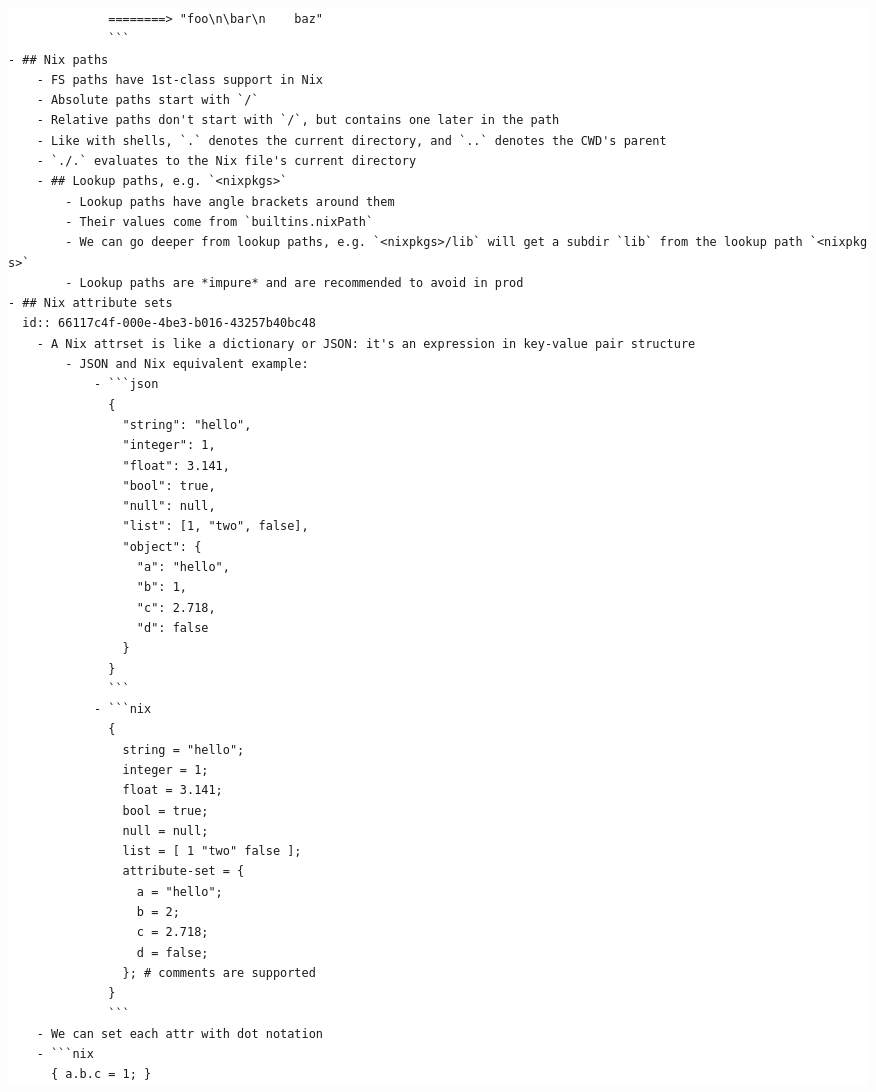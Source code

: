 				  ========> "foo\n\bar\n    baz"
				  ```
	- ## Nix paths
		- FS paths have 1st-class support in Nix
		- Absolute paths start with `/`
		- Relative paths don't start with `/`, but contains one later in the path
		- Like with shells, `.` denotes the current directory, and `..` denotes the CWD's parent
		- `./.` evaluates to the Nix file's current directory
		- ## Lookup paths, e.g. `<nixpkgs>`
			- Lookup paths have angle brackets around them
			- Their values come from `builtins.nixPath`
			- We can go deeper from lookup paths, e.g. `<nixpkgs>/lib` will get a subdir `lib` from the lookup path `<nixpkgs>`
			- Lookup paths are *impure* and are recommended to avoid in prod
	- ## Nix attribute sets
	  id:: 66117c4f-000e-4be3-b016-43257b40bc48
		- A Nix attrset is like a dictionary or JSON: it's an expression in key-value pair structure
			- JSON and Nix equivalent example:
				- ```json
				  {
				    "string": "hello",
				    "integer": 1,
				    "float": 3.141,
				    "bool": true,
				    "null": null,
				    "list": [1, "two", false],
				    "object": {
				      "a": "hello",
				      "b": 1,
				      "c": 2.718,
				      "d": false
				    }
				  }
				  ```
				- ```nix
				  {
				    string = "hello";
				    integer = 1;
				    float = 3.141;
				    bool = true;
				    null = null;
				    list = [ 1 "two" false ];
				    attribute-set = {
				      a = "hello";
				      b = 2;
				      c = 2.718;
				      d = false;
				    }; # comments are supported
				  }
				  ```
		- We can set each attr with dot notation
		- ```nix
		  { a.b.c = 1; }
		  